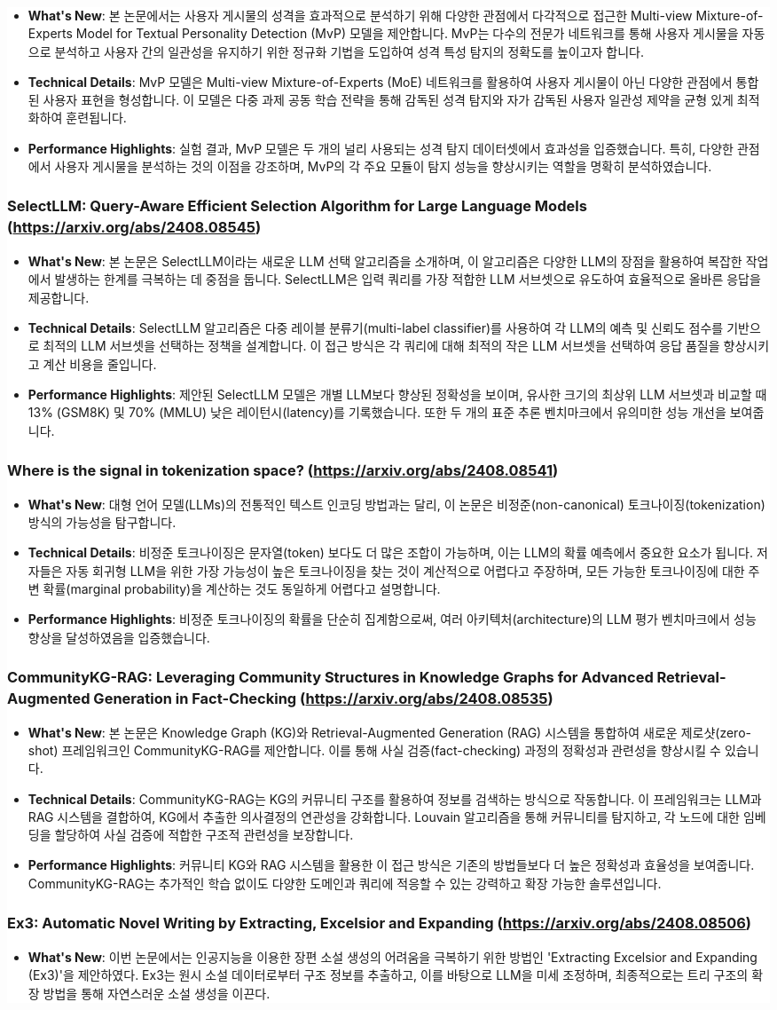- **What's New**: 본 논문에서는 사용자 게시물의 성격을 효과적으로 분석하기 위해 다양한 관점에서 다각적으로 접근한 Multi-view Mixture-of-Experts Model for Textual Personality Detection (MvP) 모델을 제안합니다. MvP는 다수의 전문가 네트워크를 통해 사용자 게시물을 자동으로 분석하고 사용자 간의 일관성을 유지하기 위한 정규화 기법을 도입하여 성격 특성 탐지의 정확도를 높이고자 합니다.

- **Technical Details**: MvP 모델은 Multi-view Mixture-of-Experts (MoE) 네트워크를 활용하여 사용자 게시물이 아닌 다양한 관점에서 통합된 사용자 표현을 형성합니다. 이 모델은 다중 과제 공동 학습 전략을 통해 감독된 성격 탐지와 자가 감독된 사용자 일관성 제약을 균형 있게 최적화하여 훈련됩니다.

- **Performance Highlights**: 실험 결과, MvP 모델은 두 개의 널리 사용되는 성격 탐지 데이터셋에서 효과성을 입증했습니다. 특히, 다양한 관점에서 사용자 게시물을 분석하는 것의 이점을 강조하며, MvP의 각 주요 모듈이 탐지 성능을 향상시키는 역할을 명확히 분석하였습니다.



### SelectLLM: Query-Aware Efficient Selection Algorithm for Large Language Models (https://arxiv.org/abs/2408.08545)
- **What's New**: 본 논문은 SelectLLM이라는 새로운 LLM 선택 알고리즘을 소개하며, 이 알고리즘은 다양한 LLM의 장점을 활용하여 복잡한 작업에서 발생하는 한계를 극복하는 데 중점을 둡니다. SelectLLM은 입력 쿼리를 가장 적합한 LLM 서브셋으로 유도하여 효율적으로 올바른 응답을 제공합니다.

- **Technical Details**: SelectLLM 알고리즘은 다중 레이블 분류기(multi-label classifier)를 사용하여 각 LLM의 예측 및 신뢰도 점수를 기반으로 최적의 LLM 서브셋을 선택하는 정책을 설계합니다. 이 접근 방식은 각 쿼리에 대해 최적의 작은 LLM 서브셋을 선택하여 응답 품질을 향상시키고 계산 비용을 줄입니다.

- **Performance Highlights**: 제안된 SelectLLM 모델은 개별 LLM보다 향상된 정확성을 보이며, 유사한 크기의 최상위 LLM 서브셋과 비교할 때 13% (GSM8K) 및 70% (MMLU) 낮은 레이턴시(latency)를 기록했습니다. 또한 두 개의 표준 추론 벤치마크에서 유의미한 성능 개선을 보여줍니다.



### Where is the signal in tokenization space? (https://arxiv.org/abs/2408.08541)
- **What's New**: 대형 언어 모델(LLMs)의 전통적인 텍스트 인코딩 방법과는 달리, 이 논문은 비정준(non-canonical) 토크나이징(tokenization) 방식의 가능성을 탐구합니다.

- **Technical Details**: 비정준 토크나이징은 문자열(token) 보다도 더 많은 조합이 가능하며, 이는 LLM의 확률 예측에서 중요한 요소가 됩니다. 저자들은 자동 회귀형 LLM을 위한 가장 가능성이 높은 토크나이징을 찾는 것이 계산적으로 어렵다고 주장하며, 모든 가능한 토크나이징에 대한 주변 확률(marginal probability)을 계산하는 것도 동일하게 어렵다고 설명합니다.

- **Performance Highlights**: 비정준 토크나이징의 확률을 단순히 집계함으로써, 여러 아키텍처(architecture)의 LLM 평가 벤치마크에서 성능 향상을 달성하였음을 입증했습니다.



### CommunityKG-RAG: Leveraging Community Structures in Knowledge Graphs for Advanced Retrieval-Augmented Generation in Fact-Checking (https://arxiv.org/abs/2408.08535)
- **What's New**: 본 논문은 Knowledge Graph (KG)와 Retrieval-Augmented Generation (RAG) 시스템을 통합하여 새로운 제로샷(zero-shot) 프레임워크인 CommunityKG-RAG를 제안합니다. 이를 통해 사실 검증(fact-checking) 과정의 정확성과 관련성을 향상시킬 수 있습니다.

- **Technical Details**: CommunityKG-RAG는 KG의 커뮤니티 구조를 활용하여 정보를 검색하는 방식으로 작동합니다. 이 프레임워크는 LLM과 RAG 시스템을 결합하여, KG에서 추출한 의사결정의 연관성을 강화합니다. Louvain 알고리즘을 통해 커뮤니티를 탐지하고, 각 노드에 대한 임베딩을 할당하여 사실 검증에 적합한 구조적 관련성을 보장합니다.

- **Performance Highlights**: 커뮤니티 KG와 RAG 시스템을 활용한 이 접근 방식은 기존의 방법들보다 더 높은 정확성과 효율성을 보여줍니다. CommunityKG-RAG는 추가적인 학습 없이도 다양한 도메인과 쿼리에 적응할 수 있는 강력하고 확장 가능한 솔루션입니다.



### Ex3: Automatic Novel Writing by Extracting, Excelsior and Expanding (https://arxiv.org/abs/2408.08506)
- **What's New**: 이번 논문에서는 인공지능을 이용한 장편 소설 생성의 어려움을 극복하기 위한 방법인 'Extracting Excelsior and Expanding (Ex3)'을 제안하였다. Ex3는 원시 소설 데이터로부터 구조 정보를 추출하고, 이를 바탕으로 LLM을 미세 조정하며, 최종적으로는 트리 구조의 확장 방법을 통해 자연스러운 소설 생성을 이끈다.
